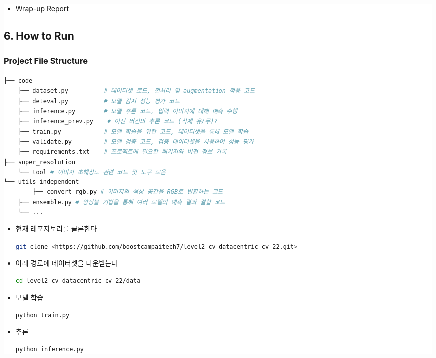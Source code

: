 - [Wrap-up Report](https://www.notion.so/Data-Centric-13714f1bea6d809fb249cf6dfc2e7fe7?pvs=21)

## 6. How to Run

### Project File Structure

```bash
├── code 
    ├── dataset.py          # 데이터셋 로드, 전처리 및 augmentation 적용 코드
    ├── deteval.py          # 모델 감지 성능 평가 코드
    ├── inference.py        # 모델 추론 코드, 입력 이미지에 대해 예측 수행
    ├── inference_prev.py    # 이전 버전의 추론 코드 (삭제 유/무)? 
    ├── train.py            # 모델 학습을 위한 코드, 데이터셋을 통해 모델 학습
    ├── validate.py         # 모델 검증 코드, 검증 데이터셋을 사용하여 성능 평가
    ├── requirements.txt    # 프로젝트에 필요한 패키지와 버전 정보 기록
├── super_resolution 
    └── tool # 이미지 초해상도 관련 코드 및 도구 모음
└── utils_independent 
		├── convert_rgb.py # 이미지의 색상 공간을 RGB로 변환하는 코드
    ├── ensemble.py # 앙상블 기법을 통해 여러 모델의 예측 결과 결합 코드
    └── ...
```

- 현재 레포지토리를 클론한다
    
    ```bash
    git clone <https://github.com/boostcampaitech7/level2-cv-datacentric-cv-22.git>
    ```
    
- 아래 경로에 데이터셋을 다운받는다
    
    ```bash
    cd level2-cv-datacentric-cv-22/data
    ```
    
- 모델 학습
    
    ```bash
    python train.py
    ```
    
- 추론
    
    ```bash
    python inference.py
    ```
